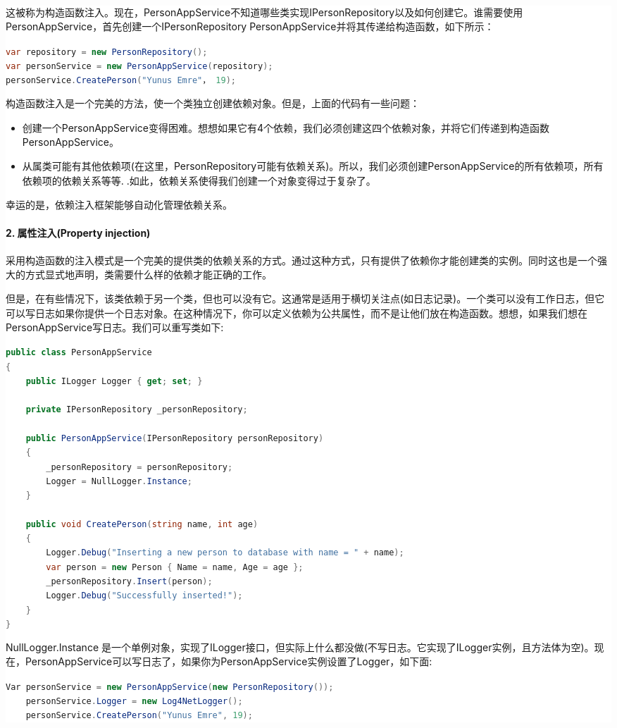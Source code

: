 ```csharp
```

这被称为构造函数注入。现在，PersonAppService不知道哪些类实现IPersonRepository以及如何创建它。谁需要使用PersonAppService，首先创建一个IPersonRepository PersonAppService并将其传递给构造函数，如下所示：

```csharp
var repository = new PersonRepository();
var personService = new PersonAppService(repository);
personService.CreatePerson("Yunus Emre"， 19);
```

构造函数注入是一个完美的方法，使一个类独立创建依赖对象。但是，上面的代码有一些问题：

+ 创建一个PersonAppService变得困难。想想如果它有4个依赖，我们必须创建这四个依赖对象，并将它们传递到构造函数PersonAppService。

+ 从属类可能有其他依赖项(在这里，PersonRepository可能有依赖关系)。所以，我们必须创建PersonAppService的所有依赖项，所有依赖项的依赖关系等等. .如此，依赖关系使得我们创建一个对象变得过于复杂了。

幸运的是，依赖注入框架能够自动化管理依赖关系。

#### 2. 属性注入(Property injection)

采用构造函数的注入模式是一个完美的提供类的依赖关系的方式。通过这种方式，只有提供了依赖你才能创建类的实例。同时这也是一个强大的方式显式地声明，类需要什么样的依赖才能正确的工作。

但是，在有些情况下，该类依赖于另一个类，但也可以没有它。这通常是适用于横切关注点(如日志记录)。一个类可以没有工作日志，但它可以写日志如果你提供一个日志对象。在这种情况下，你可以定义依赖为公共属性，而不是让他们放在构造函数。想想，如果我们想在PersonAppService写日志。我们可以重写类如下:

```csharp
public class PersonAppService
{
    public ILogger Logger { get; set; }

    private IPersonRepository _personRepository;

    public PersonAppService(IPersonRepository personRepository)
    {
        _personRepository = personRepository;
        Logger = NullLogger.Instance;
    }

    public void CreatePerson(string name, int age)
    {
        Logger.Debug("Inserting a new person to database with name = " + name);
        var person = new Person { Name = name, Age = age };
        _personRepository.Insert(person);
        Logger.Debug("Successfully inserted!");
    }
}
```

NullLogger.Instance 是一个单例对象，实现了ILogger接口，但实际上什么都没做(不写日志。它实现了ILogger实例，且方法体为空)。现在，PersonAppService可以写日志了，如果你为PersonAppService实例设置了Logger，如下面:

```csharp
Var personService = new PersonAppService(new PersonRepository());
    personService.Logger = new Log4NetLogger();
    personService.CreatePerson("Yunus Emre", 19);
```
